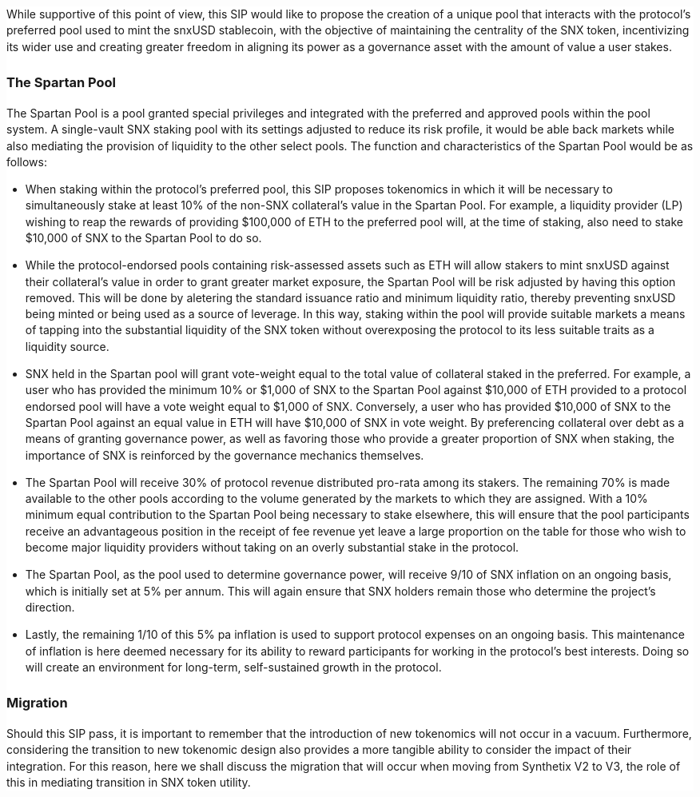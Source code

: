 While supportive of this point of view, this SIP would like to propose the creation of a unique pool that interacts with the protocol’s preferred pool used to mint the snxUSD stablecoin, with the objective of maintaining the centrality of the SNX token, incentivizing its wider use and creating greater freedom in aligning its power as a governance asset with the amount of value a user stakes.

### **The Spartan Pool**

The Spartan Pool is a pool granted special privileges and integrated with the preferred and approved pools within the pool system. A single-vault SNX staking pool with its settings adjusted to reduce its risk profile, it would be able back markets while also mediating the provision of liquidity to the other select pools. The function and characteristics of the Spartan Pool would be as follows:

- When staking within the protocol’s preferred pool, this SIP proposes tokenomics in which it will be necessary to simultaneously stake at least 10% of the non-SNX collateral’s value in the Spartan Pool. For example, a liquidity provider (LP) wishing to reap the rewards of providing $100,000 of ETH to the preferred pool will, at the time of staking, also need to stake $10,000 of SNX to the Spartan Pool to do so. 

- While the protocol-endorsed pools containing risk-assessed assets such as ETH will allow stakers to mint snxUSD against their collateral’s value in order to grant greater market exposure, the Spartan Pool will be risk adjusted by having this option removed. This will be done by aletering the standard issuance ratio and minimum liquidity ratio, thereby preventing snxUSD being minted or being used as a source of leverage. In this way, staking within the pool will provide suitable markets a means of tapping into the substantial liquidity of the SNX token without overexposing the protocol to its less suitable traits as a liquidity source.

- SNX held in the Spartan pool will grant vote-weight equal to the total value of collateral staked in the preferred. For example, a user who has provided the minimum 10% or $1,000 of SNX to the Spartan Pool against $10,000 of ETH provided to a protocol endorsed pool will have a vote weight equal to $1,000 of SNX. Conversely, a user who has provided $10,000 of SNX to the Spartan Pool against an equal value in ETH will have $10,000 of SNX in vote weight. By preferencing collateral over debt as a means of granting governance power, as well as favoring those who provide a greater proportion of SNX when staking, the importance of SNX is reinforced by the governance mechanics themselves.

- The Spartan Pool will receive 30% of protocol revenue distributed pro-rata among its stakers. The remaining 70% is made available to the other pools according to the volume generated by the markets to which they are assigned. With a 10% minimum equal contribution to the Spartan Pool being necessary to stake elsewhere, this will ensure that the pool participants receive an advantageous position in the receipt of fee revenue yet leave a large proportion on the table for those who wish to become major liquidity providers without taking on an overly substantial stake in the protocol. 

- The Spartan Pool, as the pool used to determine governance power, will receive 9/10 of SNX inflation on an ongoing basis, which is initially set at 5% per annum. This will again ensure that SNX holders remain those who determine the project’s direction.

- Lastly, the remaining 1/10 of this 5% pa inflation is used to support protocol expenses on an ongoing basis. This maintenance of inflation is here deemed necessary for its ability to reward participants for working in the protocol’s best interests. Doing so will create an environment for long-term, self-sustained growth in the protocol.

### **Migration**

Should this SIP pass, it is important to remember that the introduction of new tokenomics will not occur in a vacuum. Furthermore, considering the transition to new tokenomic design also provides a more tangible ability to consider the impact of their integration. For this reason, here we shall discuss the migration that will occur when moving from Synthetix V2 to V3, the role of this in mediating transition in SNX token utility.
